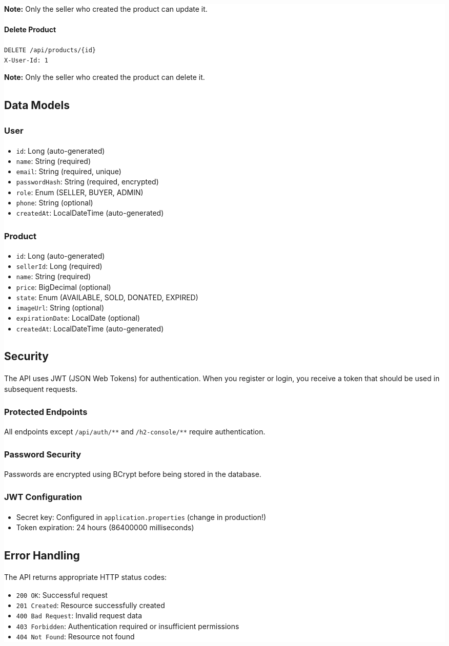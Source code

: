 **Note:** Only the seller who created the product can update it.

#### Delete Product
```http
DELETE /api/products/{id}
X-User-Id: 1
```

**Note:** Only the seller who created the product can delete it.

## Data Models

### User
- `id`: Long (auto-generated)
- `name`: String (required)
- `email`: String (required, unique)
- `passwordHash`: String (required, encrypted)
- `role`: Enum (SELLER, BUYER, ADMIN)
- `phone`: String (optional)
- `createdAt`: LocalDateTime (auto-generated)

### Product
- `id`: Long (auto-generated)
- `sellerId`: Long (required)
- `name`: String (required)
- `price`: BigDecimal (optional)
- `state`: Enum (AVAILABLE, SOLD, DONATED, EXPIRED)
- `imageUrl`: String (optional)
- `expirationDate`: LocalDate (optional)
- `createdAt`: LocalDateTime (auto-generated)

## Security

The API uses JWT (JSON Web Tokens) for authentication. When you register or login, you receive a token that should be used in subsequent requests.

### Protected Endpoints
All endpoints except `/api/auth/**` and `/h2-console/**` require authentication.

### Password Security
Passwords are encrypted using BCrypt before being stored in the database.

### JWT Configuration
- Secret key: Configured in `application.properties` (change in production!)
- Token expiration: 24 hours (86400000 milliseconds)

## Error Handling

The API returns appropriate HTTP status codes:
- `200 OK`: Successful request
- `201 Created`: Resource successfully created
- `400 Bad Request`: Invalid request data
- `403 Forbidden`: Authentication required or insufficient permissions
- `404 Not Found`: Resource not found
